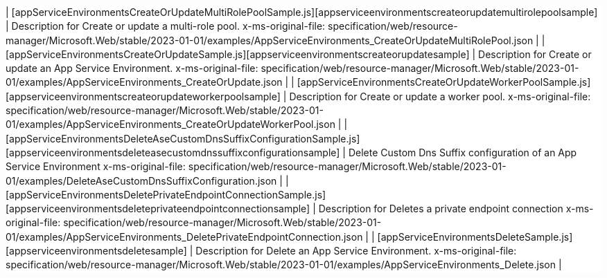 | [appServiceEnvironmentsCreateOrUpdateMultiRolePoolSample.js][appserviceenvironmentscreateorupdatemultirolepoolsample]                                                   | Description for Create or update a multi-role pool. x-ms-original-file: specification/web/resource-manager/Microsoft.Web/stable/2023-01-01/examples/AppServiceEnvironments_CreateOrUpdateMultiRolePool.json                                                                                                                                                                                                                                                                                                                                                                                                                                                                                                                                                                                                                       |
| [appServiceEnvironmentsCreateOrUpdateSample.js][appserviceenvironmentscreateorupdatesample]                                                                             | Description for Create or update an App Service Environment. x-ms-original-file: specification/web/resource-manager/Microsoft.Web/stable/2023-01-01/examples/AppServiceEnvironments_CreateOrUpdate.json                                                                                                                                                                                                                                                                                                                                                                                                                                                                                                                                                                                                                           |
| [appServiceEnvironmentsCreateOrUpdateWorkerPoolSample.js][appserviceenvironmentscreateorupdateworkerpoolsample]                                                         | Description for Create or update a worker pool. x-ms-original-file: specification/web/resource-manager/Microsoft.Web/stable/2023-01-01/examples/AppServiceEnvironments_CreateOrUpdateWorkerPool.json                                                                                                                                                                                                                                                                                                                                                                                                                                                                                                                                                                                                                              |
| [appServiceEnvironmentsDeleteAseCustomDnsSuffixConfigurationSample.js][appserviceenvironmentsdeleteasecustomdnssuffixconfigurationsample]                               | Delete Custom Dns Suffix configuration of an App Service Environment x-ms-original-file: specification/web/resource-manager/Microsoft.Web/stable/2023-01-01/examples/DeleteAseCustomDnsSuffixConfiguration.json                                                                                                                                                                                                                                                                                                                                                                                                                                                                                                                                                                                                                   |
| [appServiceEnvironmentsDeletePrivateEndpointConnectionSample.js][appserviceenvironmentsdeleteprivateendpointconnectionsample]                                           | Description for Deletes a private endpoint connection x-ms-original-file: specification/web/resource-manager/Microsoft.Web/stable/2023-01-01/examples/AppServiceEnvironments_DeletePrivateEndpointConnection.json                                                                                                                                                                                                                                                                                                                                                                                                                                                                                                                                                                                                                 |
| [appServiceEnvironmentsDeleteSample.js][appserviceenvironmentsdeletesample]                                                                                             | Description for Delete an App Service Environment. x-ms-original-file: specification/web/resource-manager/Microsoft.Web/stable/2023-01-01/examples/AppServiceEnvironments_Delete.json                                                                                                                                                                                                                                                                                                                                                                                                                                                                                                                                                                                                                                             |